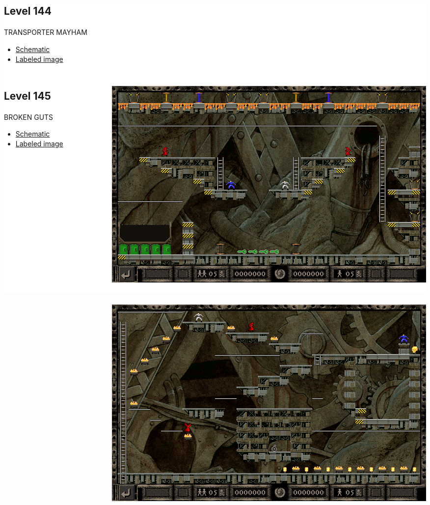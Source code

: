 ## Level 144
TRANSPORTER MAYHAM<br>
- [Schematic](pngs_schema/144_s.png)
- <a href="pngs_labeled/LRO_MMR_2P - 144 - LAVA - TRANSPORTER MAYHAM.png">Labeled image</a>
<br clear=all><br>

<img src="pngs/145.png" align=right style="padding: 10px 0px 0px 5px;">

## Level 145
BROKEN GUTS<br>
- [Schematic](pngs_schema/145_s.png)
- <a href="pngs_labeled/LRO_MMR_2P - 145 - INDU - BROKEN GUTS.png">Labeled image</a>
<br clear=all><br>

<img src="pngs/146.png" align=right style="padding: 10px 0px 0px 5px;">
